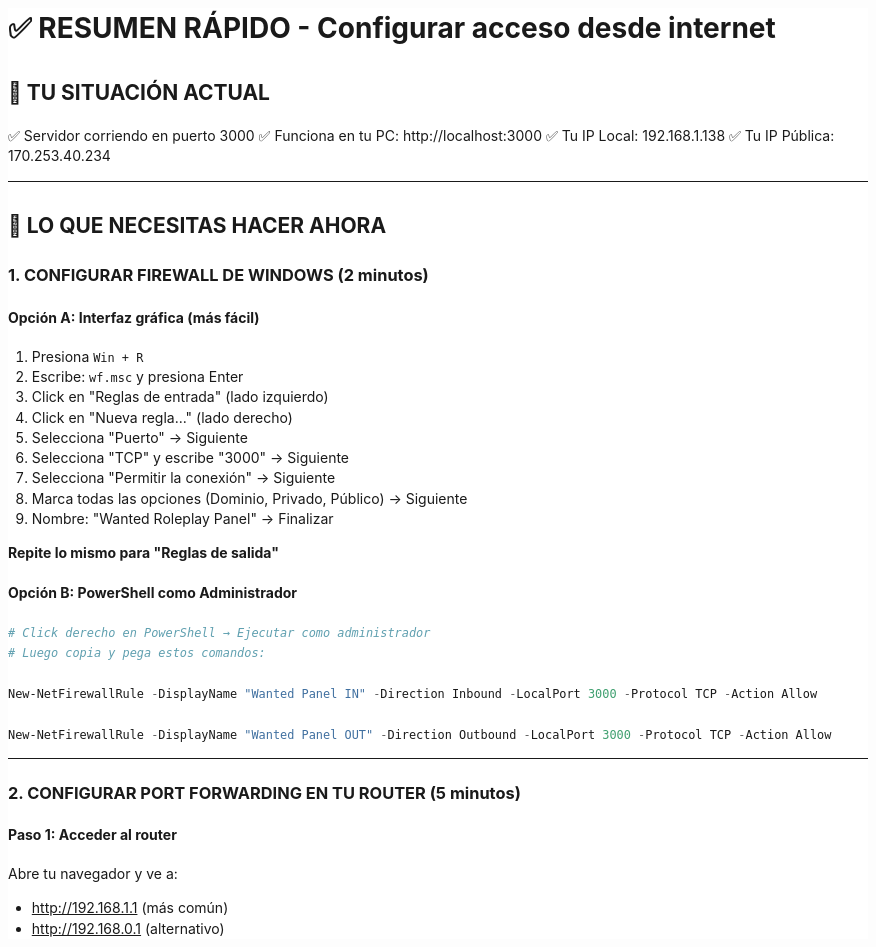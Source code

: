 # ✅ RESUMEN RÁPIDO - Configurar acceso desde internet

## 🎯 TU SITUACIÓN ACTUAL

✅ Servidor corriendo en puerto 3000
✅ Funciona en tu PC: http://localhost:3000
✅ Tu IP Local: 192.168.1.138
✅ Tu IP Pública: 170.253.40.234

---

## 📝 LO QUE NECESITAS HACER AHORA

### **1. CONFIGURAR FIREWALL DE WINDOWS** (2 minutos)

#### Opción A: Interfaz gráfica (más fácil)
1. Presiona `Win + R`
2. Escribe: `wf.msc` y presiona Enter
3. Click en "Reglas de entrada" (lado izquierdo)
4. Click en "Nueva regla..." (lado derecho)
5. Selecciona "Puerto" → Siguiente
6. Selecciona "TCP" y escribe "3000" → Siguiente
7. Selecciona "Permitir la conexión" → Siguiente
8. Marca todas las opciones (Dominio, Privado, Público) → Siguiente
9. Nombre: "Wanted Roleplay Panel" → Finalizar

**Repite lo mismo para "Reglas de salida"**

#### Opción B: PowerShell como Administrador
```powershell
# Click derecho en PowerShell → Ejecutar como administrador
# Luego copia y pega estos comandos:

New-NetFirewallRule -DisplayName "Wanted Panel IN" -Direction Inbound -LocalPort 3000 -Protocol TCP -Action Allow

New-NetFirewallRule -DisplayName "Wanted Panel OUT" -Direction Outbound -LocalPort 3000 -Protocol TCP -Action Allow
```

---

### **2. CONFIGURAR PORT FORWARDING EN TU ROUTER** (5 minutos)

#### Paso 1: Acceder al router
Abre tu navegador y ve a:
- http://192.168.1.1 (más común)
- http://192.168.0.1 (alternativo)
